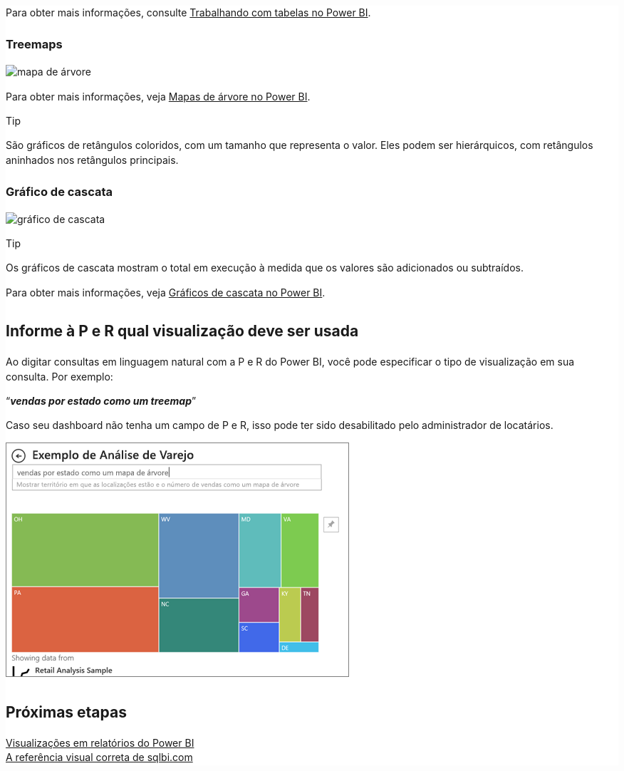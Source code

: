 Para obter mais informações, consulte [Trabalhando com tabelas no Power BI](power-bi-visualization-tables.md).

### <a name="treemaps"></a>Treemaps
![mapa de árvore](media/power-bi-visualization-types-for-reports-and-q-and-a/pbi_nancy_viz_tree.png)

Para obter mais informações, veja [Mapas de árvore no Power BI](power-bi-visualization-treemaps.md).

>[!TIP]
>São gráficos de retângulos coloridos, com um tamanho que representa o valor.  Eles podem ser hierárquicos, com retângulos aninhados nos retângulos principais.

### <a name="waterfall-charts"></a>Gráfico de cascata
![gráfico de cascata](media/power-bi-visualization-types-for-reports-and-q-and-a/waterfallsmall.png)

>[!TIP]
>Os gráficos de cascata mostram o total em execução à medida que os valores são adicionados ou subtraídos.

Para obter mais informações, veja [Gráficos de cascata no Power BI](power-bi-visualization-waterfall-charts.md).

## <a name="tell-qa-which-visualization-to-use"></a>Informe à P e R qual visualização deve ser usada
Ao digitar consultas em linguagem natural com a P e R do Power BI, você pode especificar o tipo de visualização em sua consulta.  Por exemplo:

“***vendas por estado como um treemap***”

Caso seu dashboard não tenha um campo de P e R, isso pode ter sido desabilitado pelo administrador de locatários. 

![Caixa de pergunta de P e R mostrando o tipo de visualização especificado](media/power-bi-visualization-types-for-reports-and-q-and-a/qatreemap.png)

## <a name="next-steps"></a>Próximas etapas
[Visualizações em relatórios do Power BI](power-bi-report-visualizations.md)    
[A referência visual correta de sqlbi.com](https://www.sqlbi.com/wp-content/uploads/videotrainings/dashboarddesign/visuals-reference-may2017-A3.pdf)

